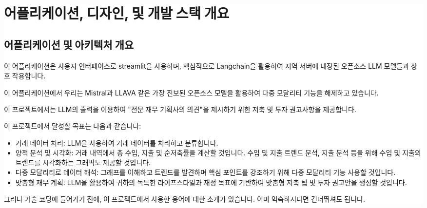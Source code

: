 

<ins class="adsbygoogle"
     style="display:block"
     data-ad-client="ca-pub-4877378276818686"
     data-ad-slot="1107185301"
     data-ad-format="auto"
     data-full-width-responsive="true"></ins>

<script>
     (adsbygoogle = window.adsbygoogle || []).push({});
</script>

# 어플리케이션, 디자인, 및 개발 스택 개요

## 어플리케이션 및 아키텍처 개요

이 어플리케이션은 사용자 인터페이스로 streamlit을 사용하며, 핵심적으로 Langchain을 활용하여 지역 서버에 내장된 오픈소스 LLM 모델들과 상호 작용합니다.

이 어플리케이션에서 우리는 Mistral과 LLAVA 같은 가장 진보된 오픈소스 모델을 활용하여 다중 모달리티 기능을 해제하고 있습니다.



<ins class="adsbygoogle"
     style="display:block"
     data-ad-client="ca-pub-4877378276818686"
     data-ad-slot="1107185301"
     data-ad-format="auto"
     data-full-width-responsive="true"></ins>

<script>
     (adsbygoogle = window.adsbygoogle || []).push({});
</script>

이 프로젝트에서는 LLM의 출력을 이용하여 "전문 재무 기획사의 의견"을 제시하기 위한 저축 및 투자 권고사항을 제공합니다.

이 프로젝트에서 달성할 목표는 다음과 같습니다:

- 거래 데이터 처리: LLM을 사용하여 거래 데이터를 처리하고 분류합니다.
- 양적 분석 및 시각화: 거래 내역에서 총 수입, 지출 및 순저축률을 계산할 것입니다. 수입 및 지출 트렌드 분석, 지출 분석 등을 위해 수입 및 지출의 트렌드를 시각화하는 그래픽도 제공할 것입니다.
- 다중 모달리티로 데이터 해석: 그래프를 이해하고 트렌드를 발견하며 핵심 포인트를 강조하기 위해 다중 모달리티 기능 사용할 것입니다.
- 맞춤형 재무 계획: LLM을 활용하여 귀하의 독특한 라이프스타일과 재정 목표에 기반하여 맞춤형 저축 팁 및 투자 권고안을 생성할 것입니다.

그러나 기술 코딩에 들어가기 전에, 이 프로젝트에서 사용한 용어에 대한 소개가 있습니다. 이미 익숙하시다면 건너뛰셔도 됩니다.



<ins class="adsbygoogle"
     style="display:block"
     data-ad-client="ca-pub-4877378276818686"
     data-ad-slot="1107185301"
     data-ad-format="auto"
     data-full-width-responsive="true"></ins>

<script>
     (adsbygoogle = window.adsbygoogle || []).push({});
</script>
